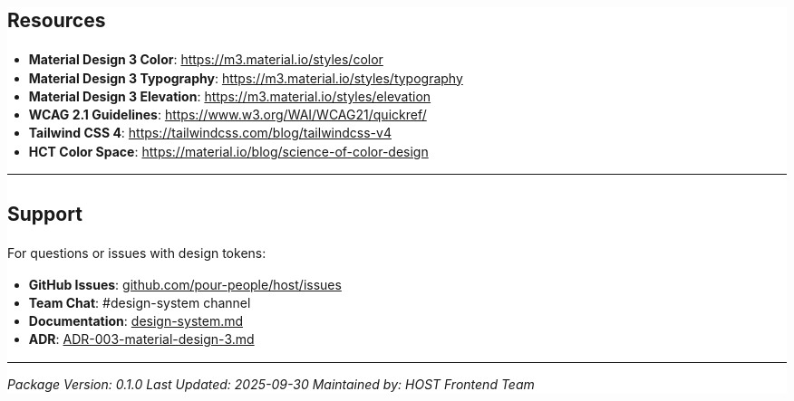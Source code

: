 
## Resources

- **Material Design 3 Color**: https://m3.material.io/styles/color
- **Material Design 3 Typography**: https://m3.material.io/styles/typography
- **Material Design 3 Elevation**: https://m3.material.io/styles/elevation
- **WCAG 2.1 Guidelines**: https://www.w3.org/WAI/WCAG21/quickref/
- **Tailwind CSS 4**: https://tailwindcss.com/blog/tailwindcss-v4
- **HCT Color Space**: https://material.io/blog/science-of-color-design

---

## Support

For questions or issues with design tokens:

- **GitHub Issues**: [github.com/pour-people/host/issues](https://github.com/pour-people/host/issues)
- **Team Chat**: #design-system channel
- **Documentation**: [design-system.md](../../docs/design-system.md)
- **ADR**: [ADR-003-material-design-3.md](../../docs/adr/ADR-003-material-design-3.md)

---

*Package Version: 0.1.0*
*Last Updated: 2025-09-30*
*Maintained by: HOST Frontend Team*